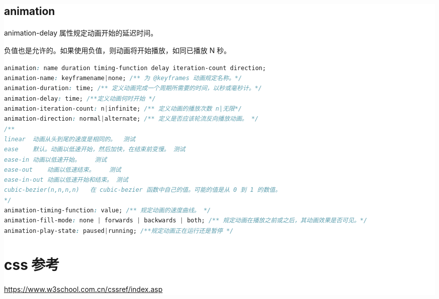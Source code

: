 ## animation

animation-delay 属性规定动画开始的延迟时间。

负值也是允许的。如果使用负值，则动画将开始播放，如同已播放 N 秒。

```css
animation: name duration timing-function delay iteration-count direction;
animation-name: keyframename|none; /** 为 @keyframes 动画规定名称。*/
animation-duration: time; /** 定义动画完成一个周期所需要的时间，以秒或毫秒计。*/
animation-delay: time; /**定义动画何时开始 */
animation-iteration-count: n|infinite; /** 定义动画的播放次数 n|无限*/
animation-direction: normal|alternate; /** 定义是否应该轮流反向播放动画。 */
/**
linear	动画从头到尾的速度是相同的。	测试
ease	默认。动画以低速开始，然后加快，在结束前变慢。	测试
ease-in	动画以低速开始。	测试
ease-out	动画以低速结束。	测试
ease-in-out	动画以低速开始和结束。	测试
cubic-bezier(n,n,n,n)	在 cubic-bezier 函数中自己的值。可能的值是从 0 到 1 的数值。
*/
animation-timing-function: value; /** 规定动画的速度曲线。 */
animation-fill-mode: none | forwards | backwards | both; /** 规定动画在播放之前或之后，其动画效果是否可见。*/
animation-play-state: paused|running; /**规定动画正在运行还是暂停 */
```

# css 参考

https://www.w3school.com.cn/cssref/index.asp
